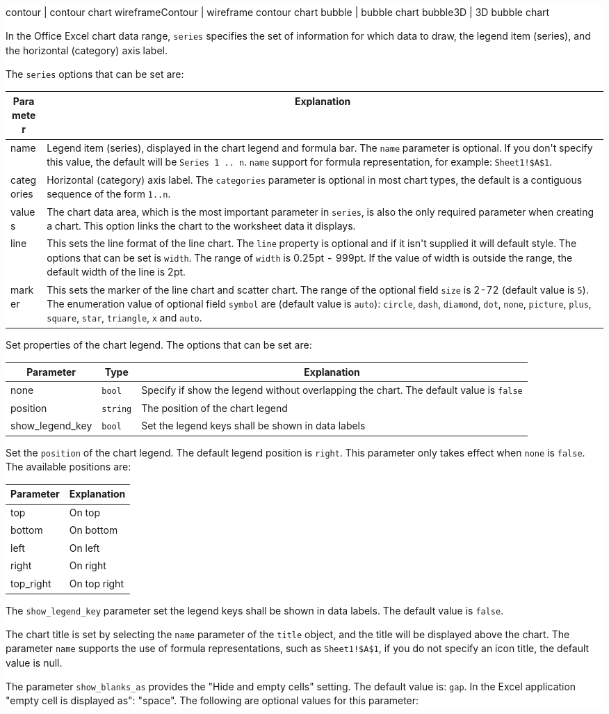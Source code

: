 contour                     | contour chart
wireframeContour            | wireframe contour chart
bubble                      | bubble chart
bubble3D                    | 3D bubble chart

In the Office Excel chart data range, `series` specifies the set of information for which data to draw, the legend item (series), and the horizontal (category) axis label.

The `series` options that can be set are:

Parameter|Explanation
---|---
name|Legend item (series), displayed in the chart legend and formula bar. The `name` parameter is optional. If you don't specify this value, the default will be `Series 1 .. n`. `name` support for formula representation, for example: `Sheet1!$A$1`.
categories|Horizontal (category) axis label. The `categories` parameter is optional in most chart types, the default is a contiguous sequence of the form `1..n`.
values|The chart data area, which is the most important parameter in `series`, is also the only required parameter when creating a chart. This option links the chart to the worksheet data it displays.
line|This sets the line format of the line chart. The `line` property is optional and if it isn't supplied it will default style. The options that can be set is `width`. The range of `width` is 0.25pt - 999pt. If the value of width is outside the range, the default width of the line is 2pt.
marker|This sets the marker of the line chart and scatter chart. The range of the optional field `size` is 2-72 (default value is `5`). The enumeration value of optional field `symbol` are (default value is `auto`): `circle`, `dash`, `diamond`, `dot`, `none`, `picture`, `plus`, `square`, `star`, `triangle`, `x` and `auto`.

Set properties of the chart legend. The options that can be set are:

Parameter|Type|Explanation
---|---|---
none            | `bool`   | Specify if show the legend without overlapping the chart. The default value is `false`
position        | `string` | The position of the chart legend
show_legend_key | `bool`   | Set the legend keys shall be shown in data labels

Set the `position` of the chart legend. The default legend position is `right`. This parameter only takes effect when `none` is `false`. The available positions are:

Parameter|Explanation
---|---
top|On top
bottom|On bottom
left|On left
right|On right
top_right|On top right

The `show_legend_key` parameter set the legend keys shall be shown in data labels. The default value is `false`.

The chart title is set by selecting the `name` parameter of the `title` object, and the title will be displayed above the chart. The parameter `name` supports the use of formula representations, such as `Sheet1!$A$1`, if you do not specify an icon title, the default value is null.

The parameter `show_blanks_as` provides the "Hide and empty cells" setting. The default value is: `gap`. In the Excel application "empty cell is displayed as": "space". The following are optional values for this parameter:
